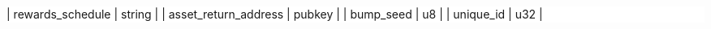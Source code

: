 | rewards_schedule     | string          |
| asset_return_address | pubkey          |
| bump_seed            | u8              |
| unique_id            | u32             |
